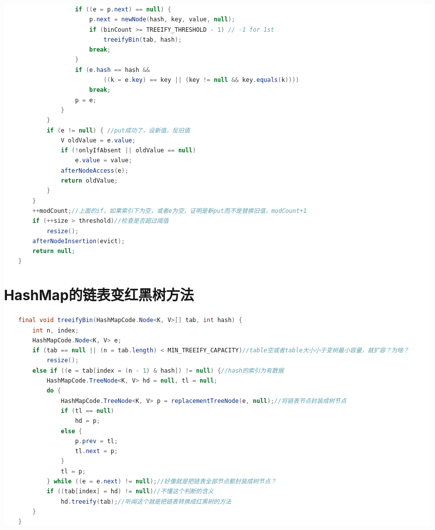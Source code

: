 ```java
                    if ((e = p.next) == null) {
                        p.next = newNode(hash, key, value, null);
                        if (binCount >= TREEIFY_THRESHOLD - 1) // -1 for 1st
                            treeifyBin(tab, hash);
                        break;
                    }
                    if (e.hash == hash &&
                            ((k = e.key) == key || (key != null && key.equals(k))))
                        break;
                    p = e;
                }
            }
            if (e != null) { //put成功了，设新值，反旧值
                V oldValue = e.value;
                if (!onlyIfAbsent || oldValue == null)
                    e.value = value;
                afterNodeAccess(e);
                return oldValue;
            }
        }
        ++modCount;//上面的if，如果索引下为空，或者e为空，证明是新put而不是替换旧值，modCount+1
        if (++size > threshold)//检查是否超过阈值
            resize();
        afterNodeInsertion(evict);
        return null;
    }
```

# HashMap的链表变红黑树方法
```java
    final void treeifyBin(HashMapCode.Node<K, V>[] tab, int hash) {
        int n, index;
        HashMapCode.Node<K, V> e;
        if (tab == null || (n = tab.length) < MIN_TREEIFY_CAPACITY)//table空或者table大小小于变树最小容量，就扩容？为啥？
            resize();
        else if ((e = tab[index = (n - 1) & hash]) != null) {//hash的索引为有数据
            HashMapCode.TreeNode<K, V> hd = null, tl = null;
            do {
                HashMapCode.TreeNode<K, V> p = replacementTreeNode(e, null);//将链表节点封装成树节点
                if (tl == null)
                    hd = p;
                else {
                    p.prev = tl;
                    tl.next = p;
                }
                tl = p;
            } while ((e = e.next) != null);//好像就是把链表全部节点都封装成树节点？
            if ((tab[index] = hd) != null)//不懂这个判断的含义
                hd.treeify(tab);//听闻这个就是把链表转换成红黑树的方法
        }
    }
```
